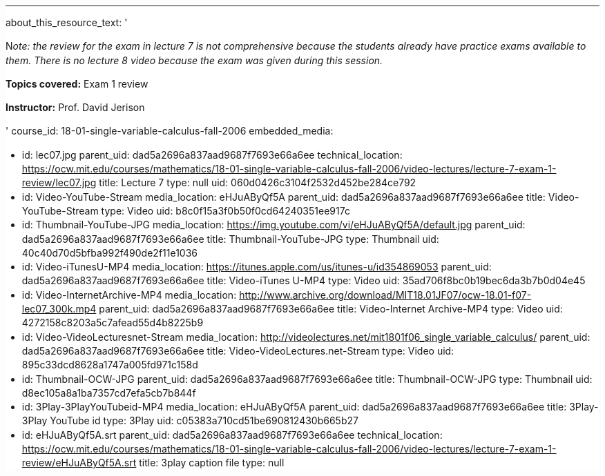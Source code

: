 ---
about_this_resource_text: '<div class="vidpad"><p>N<em>ote: the review for the exam
  in lecture 7 is not comprehensive   because the students already have practice exams
  available to them.   There is no lecture 8 video because the exam was given during
  this   session.</em></p><p><strong>Topics covered:</strong> Exam 1 review</p>  <p><strong>Instructor:</strong>
  Prof. David Jerison</p></div>'
course_id: 18-01-single-variable-calculus-fall-2006
embedded_media:
- id: lec07.jpg
  parent_uid: dad5a2696a837aad9687f7693e66a6ee
  technical_location: https://ocw.mit.edu/courses/mathematics/18-01-single-variable-calculus-fall-2006/video-lectures/lecture-7-exam-1-review/lec07.jpg
  title: Lecture 7
  type: null
  uid: 060d0426c3104f2532d452be284ce792
- id: Video-YouTube-Stream
  media_location: eHJuAByQf5A
  parent_uid: dad5a2696a837aad9687f7693e66a6ee
  title: Video-YouTube-Stream
  type: Video
  uid: b8c0f15a3f0b50f0cd64240351ee917c
- id: Thumbnail-YouTube-JPG
  media_location: https://img.youtube.com/vi/eHJuAByQf5A/default.jpg
  parent_uid: dad5a2696a837aad9687f7693e66a6ee
  title: Thumbnail-YouTube-JPG
  type: Thumbnail
  uid: 40c40d70d5bfba992f490de2f11e1036
- id: Video-iTunesU-MP4
  media_location: https://itunes.apple.com/us/itunes-u/id354869053
  parent_uid: dad5a2696a837aad9687f7693e66a6ee
  title: Video-iTunes U-MP4
  type: Video
  uid: 35ad706f8bc0b19bec6da3b7b0d04e45
- id: Video-InternetArchive-MP4
  media_location: http://www.archive.org/download/MIT18.01JF07/ocw-18.01-f07-lec07_300k.mp4
  parent_uid: dad5a2696a837aad9687f7693e66a6ee
  title: Video-Internet Archive-MP4
  type: Video
  uid: 4272158c8203a5c7afead55d4b8225b9
- id: Video-VideoLecturesnet-Stream
  media_location: http://videolectures.net/mit1801f06_single_variable_calculus/
  parent_uid: dad5a2696a837aad9687f7693e66a6ee
  title: Video-VideoLectures.net-Stream
  type: Video
  uid: 895c33dcd8628a1747a005fd971c158d
- id: Thumbnail-OCW-JPG
  parent_uid: dad5a2696a837aad9687f7693e66a6ee
  title: Thumbnail-OCW-JPG
  type: Thumbnail
  uid: d8ec105a8a1ba7357cd7efa5cb7b844f
- id: 3Play-3PlayYouTubeid-MP4
  media_location: eHJuAByQf5A
  parent_uid: dad5a2696a837aad9687f7693e66a6ee
  title: 3Play-3Play YouTube id
  type: 3Play
  uid: c05383a710cd51be690812430b665b27
- id: eHJuAByQf5A.srt
  parent_uid: dad5a2696a837aad9687f7693e66a6ee
  technical_location: https://ocw.mit.edu/courses/mathematics/18-01-single-variable-calculus-fall-2006/video-lectures/lecture-7-exam-1-review/eHJuAByQf5A.srt
  title: 3play caption file
  type: null
